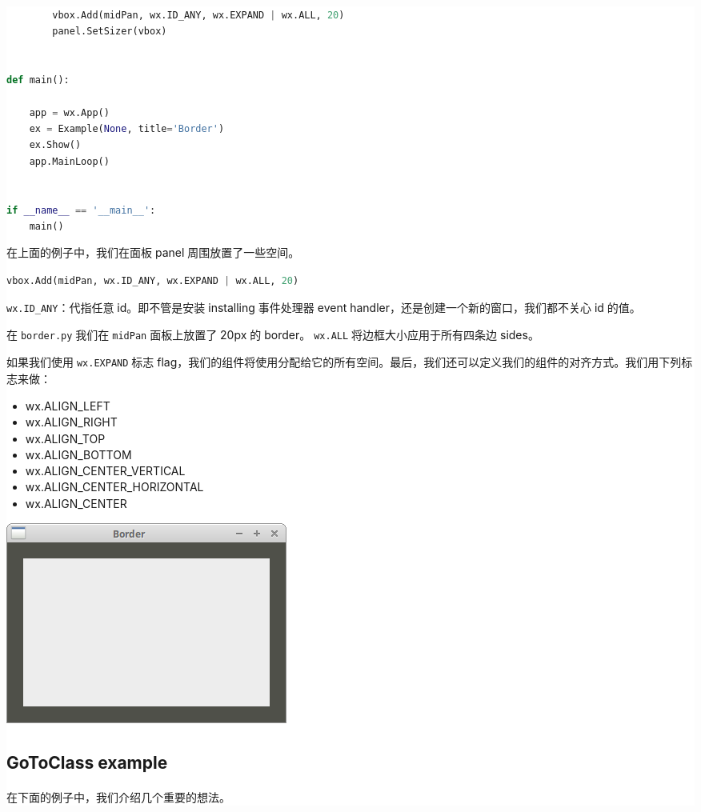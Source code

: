 ```python
        vbox.Add(midPan, wx.ID_ANY, wx.EXPAND | wx.ALL, 20)
        panel.SetSizer(vbox)


def main():

    app = wx.App()
    ex = Example(None, title='Border')
    ex.Show()
    app.MainLoop()


if __name__ == '__main__':
    main()
```

在上面的例子中，我们在面板 panel 周围放置了一些空间。 

```python
vbox.Add(midPan, wx.ID_ANY, wx.EXPAND | wx.ALL, 20)
```

`wx.ID_ANY`：代指任意 id。即不管是安装 installing 事件处理器 event handler，还是创建一个新的窗口，我们都不关心 id 的值。

在 `border.py` 我们在 `midPan` 面板上放置了 20px 的 border。 `wx.ALL` 将边框大小应用于所有四条边 sides。

如果我们使用 `wx.EXPAND` 标志 flag，我们的组件将使用分配给它的所有空间。最后，我们还可以定义我们的组件的对齐方式。我们用下列标志来做：

- wx.ALIGN_LEFT
- wx.ALIGN_RIGHT
- wx.ALIGN_TOP
- wx.ALIGN_BOTTOM
- wx.ALIGN_CENTER_VERTICAL
- wx.ALIGN_CENTER_HORIZONTAL
- wx.ALIGN_CENTER

![Border around a panel](assets/border.png) 

## GoToClass example

在下面的例子中，我们介绍几个重要的想法。 
